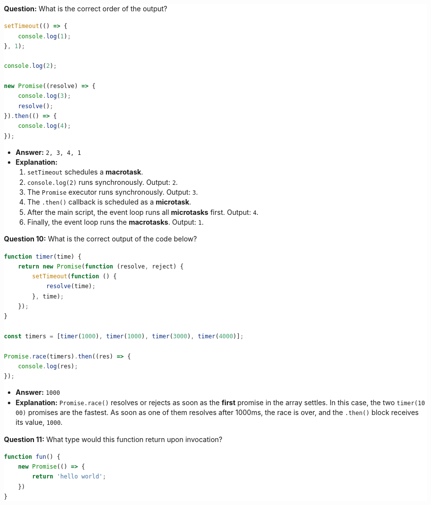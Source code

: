 **Question:** What is the correct order of the output?

```javascript
setTimeout(() => {
    console.log(1);
}, 1);

console.log(2);

new Promise((resolve) => {
    console.log(3);
    resolve();
}).then(() => {
    console.log(4);
});
```

*   **Answer:** `2, 3, 4, 1`
*   **Explanation:**
    1.  `setTimeout` schedules a **macrotask**.
    2.  `console.log(2)` runs synchronously. Output: `2`.
    3.  The `Promise` executor runs synchronously. Output: `3`.
    4.  The `.then()` callback is scheduled as a **microtask**.
    5.  After the main script, the event loop runs all **microtasks** first. Output: `4`.
    6.  Finally, the event loop runs the **macrotasks**. Output: `1`.

**Question 10:** What is the correct output of the code below?

```javascript
function timer(time) {
    return new Promise(function (resolve, reject) {
        setTimeout(function () {
            resolve(time);
        }, time);
    });
}

const timers = [timer(1000), timer(1000), timer(3000), timer(4000)];

Promise.race(timers).then((res) => {
    console.log(res);
});
```

*   **Answer:** `1000`
*   **Explanation:** `Promise.race()` resolves or rejects as soon as the **first** promise in the array settles. In this case, the two `timer(1000)` promises are the fastest. As soon as one of them resolves after 1000ms, the race is over, and the `.then()` block receives its value, `1000`.

**Question 11:** What type would this function return upon invocation?

```javascript
function fun() {
    new Promise(() => {
        return 'hello world';
    })
}
```
